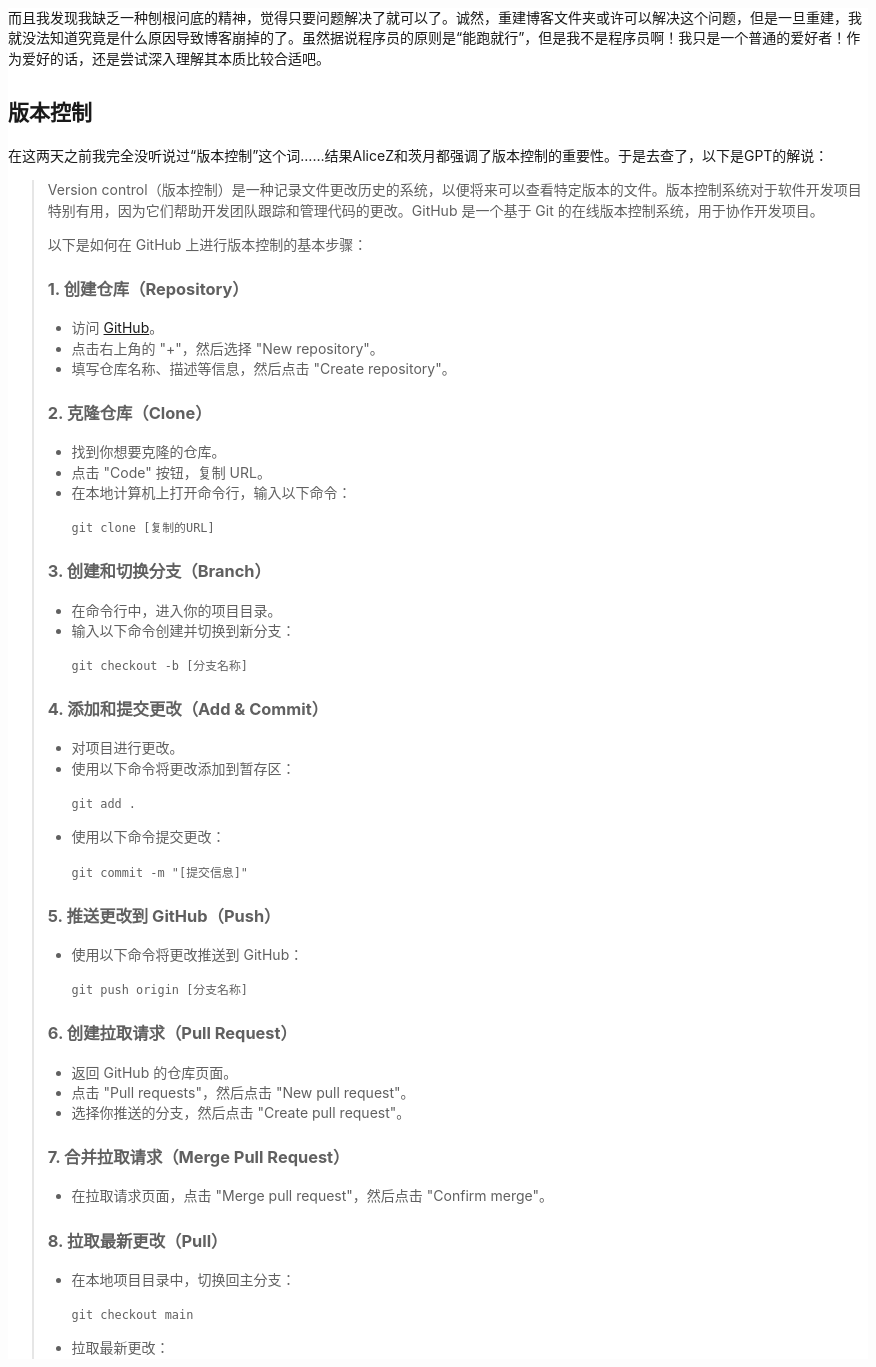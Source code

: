 而且我发现我缺乏一种刨根问底的精神，觉得只要问题解决了就可以了。诚然，重建博客文件夹或许可以解决这个问题，但是一旦重建，我就没法知道究竟是什么原因导致博客崩掉的了。虽然据说程序员的原则是“能跑就行”，但是我不是程序员啊！我只是一个普通的爱好者！作为爱好的话，还是尝试深入理解其本质比较合适吧。

## 版本控制
在这两天之前我完全没听说过“版本控制”这个词……结果AliceZ和茨月都强调了版本控制的重要性。于是去查了，以下是GPT的解说：

> Version control（版本控制）是一种记录文件更改历史的系统，以便将来可以查看特定版本的文件。版本控制系统对于软件开发项目特别有用，因为它们帮助开发团队跟踪和管理代码的更改。GitHub 是一个基于 Git 的在线版本控制系统，用于协作开发项目。
>
> 以下是如何在 GitHub 上进行版本控制的基本步骤：
>
> ### 1. **创建仓库（Repository）**
>    - 访问 [GitHub](https://github.com/)。
>    - 点击右上角的 "+"，然后选择 "New repository"。
>    - 填写仓库名称、描述等信息，然后点击 "Create repository"。
>
> ### 2. **克隆仓库（Clone）**
>    - 找到你想要克隆的仓库。
>    - 点击 "Code" 按钮，复制 URL。
>    - 在本地计算机上打开命令行，输入以下命令：
>      ```
>      git clone [复制的URL]
>      ```
>
> ### 3. **创建和切换分支（Branch）**
>    - 在命令行中，进入你的项目目录。
>    - 输入以下命令创建并切换到新分支：
>      ```
>      git checkout -b [分支名称]
>      ```
>
> ### 4. **添加和提交更改（Add & Commit）**
>    - 对项目进行更改。
>    - 使用以下命令将更改添加到暂存区：
>      ```
>      git add .
>      ```
>    - 使用以下命令提交更改：
>      ```
>      git commit -m "[提交信息]"
>      ```
>
> ### 5. **推送更改到 GitHub（Push）**
>    - 使用以下命令将更改推送到 GitHub：
>      ```
>      git push origin [分支名称]
>      ```
>
> ### 6. **创建拉取请求（Pull Request）**
>    - 返回 GitHub 的仓库页面。
>    - 点击 "Pull requests"，然后点击 "New pull request"。
>    - 选择你推送的分支，然后点击 "Create pull request"。
>
> ### 7. **合并拉取请求（Merge Pull Request）**
>    - 在拉取请求页面，点击 "Merge pull request"，然后点击 "Confirm merge"。
>
> ### 8. **拉取最新更改（Pull）**
>    - 在本地项目目录中，切换回主分支：
>      ```
>      git checkout main
>      ```
>    - 拉取最新更改：
>      ```